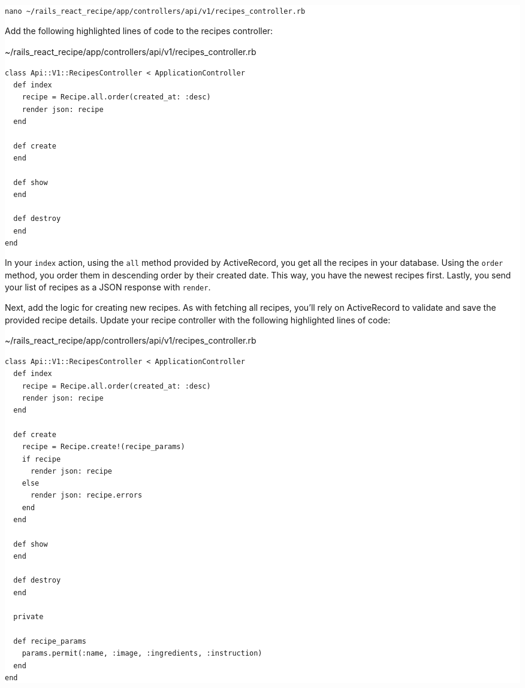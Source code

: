     nano ~/rails_react_recipe/app/controllers/api/v1/recipes_controller.rb

Add the following highlighted lines of code to the recipes controller:

~/rails\_react\_recipe/app/controllers/api/v1/recipes\_controller.rb

    class Api::V1::RecipesController < ApplicationController
      def index
        recipe = Recipe.all.order(created_at: :desc)
        render json: recipe
      end
    
      def create
      end
    
      def show
      end
    
      def destroy
      end
    end

In your `index` action, using the `all` method provided by ActiveRecord, you get all the recipes in your database. Using the `order` method, you order them in descending order by their created date. This way, you have the newest recipes first. Lastly, you send your list of recipes as a JSON response with `render`.

Next, add the logic for creating new recipes. As with fetching all recipes, you’ll rely on ActiveRecord to validate and save the provided recipe details. Update your recipe controller with the following highlighted lines of code:

~/rails\_react\_recipe/app/controllers/api/v1/recipes\_controller.rb

    class Api::V1::RecipesController < ApplicationController
      def index
        recipe = Recipe.all.order(created_at: :desc)
        render json: recipe
      end
    
      def create
        recipe = Recipe.create!(recipe_params)
        if recipe
          render json: recipe
        else
          render json: recipe.errors
        end
      end
    
      def show
      end
    
      def destroy
      end
    
      private
    
      def recipe_params
        params.permit(:name, :image, :ingredients, :instruction)
      end
    end
